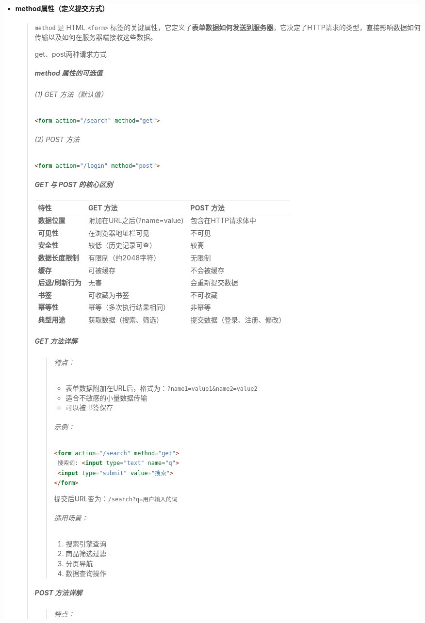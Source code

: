 - #### **method属性（定义提交方式）**

  >`method` 是 HTML `<form>` 标签的关键属性，它定义了**表单数据如何发送到服务器**。它决定了HTTP请求的类型，直接影响数据如何传输以及如何在服务器端接收这些数据。
  >
  >get、post两种请求方式
  >
  >##### method 属性的可选值
  >
  >###### (1) GET 方法（默认值）
  >
  >```html
  ><form action="/search" method="get">
  >```
  >
  >###### (2) POST 方法
  >
  >```html
  ><form action="/login" method="post">
  >```
  >
  >##### GET 与 POST 的核心区别
  >
  >| 特性              | GET 方法                   | POST 方法                    |
  >| :---------------- | :------------------------- | :--------------------------- |
  >| **数据位置**      | 附加在URL之后(?name=value) | 包含在HTTP请求体中           |
  >| **可见性**        | 在浏览器地址栏可见         | 不可见                       |
  >| **安全性**        | 较低（历史记录可查）       | 较高                         |
  >| **数据长度限制**  | 有限制（约2048字符）       | 无限制                       |
  >| **缓存**          | 可被缓存                   | 不会被缓存                   |
  >| **后退/刷新行为** | 无害                       | 会重新提交数据               |
  >| **书签**          | 可收藏为书签               | 不可收藏                     |
  >| **幂等性**        | 幂等（多次执行结果相同）   | 非幂等                       |
  >| **典型用途**      | 获取数据（搜索、筛选）     | 提交数据（登录、注册、修改） |
  >
  >##### GET 方法详解
  >
  >> ###### 特点：
  >>
  >> - 表单数据附加在URL后，格式为：`?name1=value1&name2=value2`
  >> - 适合不敏感的小量数据传输
  >> - 可以被书签保存
  >>
  >> ###### 示例：
  >>
  >> ```html
  >> <form action="/search" method="get">
  >>  搜索词: <input type="text" name="q">
  >>  <input type="submit" value="搜索">
  >> </form>
  >> ```
  >>
  >> 提交后URL变为：`/search?q=用户输入的词`
  >>
  >> ###### 适用场景：
  >>
  >> 1. 搜索引擎查询
  >> 2. 商品筛选过滤
  >> 3. 分页导航
  >> 4. 数据查询操作
  >
  >##### POST 方法详解
  >
  >>###### 特点：
  >>